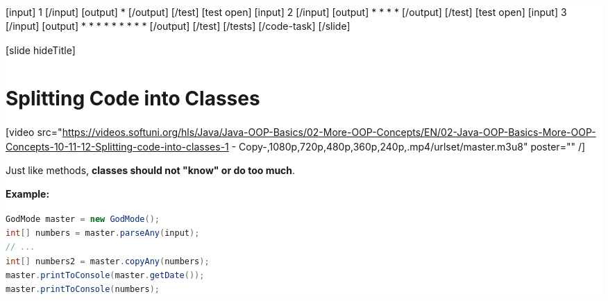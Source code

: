 [input]
1
[/input]
[output]
\*
[/output]
[/test]
[test open]
[input]
2
[/input]
[output]
 \*
\* \*
 \*
[/output]
[/test]
[test open]
[input]
3
[/input]
[output]
  \*
 \* \*
\* \* \*
 \* \*
  \*
[/output]
[/test]
[/tests]
[/code-task]
[/slide]

[slide hideTitle]

# Splitting Code into Classes

[video src="https://videos.softuni.org/hls/Java/Java-OOP-Basics/02-More-OOP-Concepts/EN/02-Java-OOP-Basics-More-OOP-Concepts-10-11-12-Splitting-code-into-classes-1 - Copy-,1080p,720p,480p,360p,240p,.mp4/urlset/master.m3u8" poster="" /]

Just like methods, **classes should not "know" or do too much**.

**Example:**

```java
GodMode master = new GodMode();
int[] numbers = master.parseAny(input);
// ...
int[] numbers2 = master.copyAny(numbers);
master.printToConsole(master.getDate());
master.printToConsole(numbers);
```
